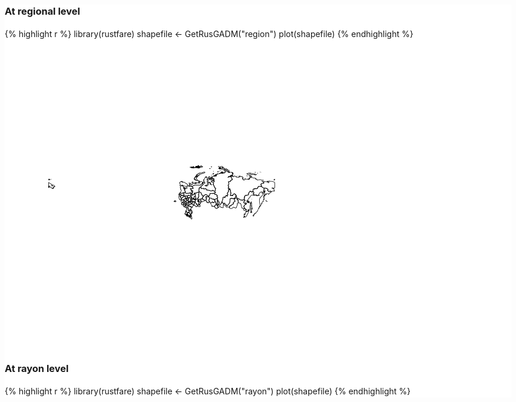 
### At regional level


{% highlight r %}
library(rustfare)
shapefile <- GetRusGADM("region")
plot(shapefile)
{% endhighlight %}

![center](/figs/2013-08-12-rustfare-spatial-visualization-gadm/map3.png) 


### At rayon level


{% highlight r %}
library(rustfare)
shapefile <- GetRusGADM("rayon")
plot(shapefile)
{% endhighlight %}
